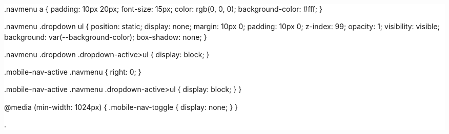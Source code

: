   .navmenu a {
    padding: 10px 20px;
    font-size: 15px;
    color: rgb(0, 0, 0);
    background-color: #fff;
  }

  .navmenu .dropdown ul {
    position: static;
    display: none;
    margin: 10px 0;
    padding: 10px 0;
    z-index: 99;
    opacity: 1;
    visibility: visible;
    background: var(--background-color);
    box-shadow: none;
  }

  .navmenu .dropdown .dropdown-active>ul {
    display: block;
  }

  .mobile-nav-active .navmenu {
    right: 0;
  }

  .mobile-nav-active .navmenu .dropdown-active>ul {
    display: block;
  }
}


@media (min-width: 1024px) {
  .mobile-nav-toggle {
    display: none;
  }
}


.